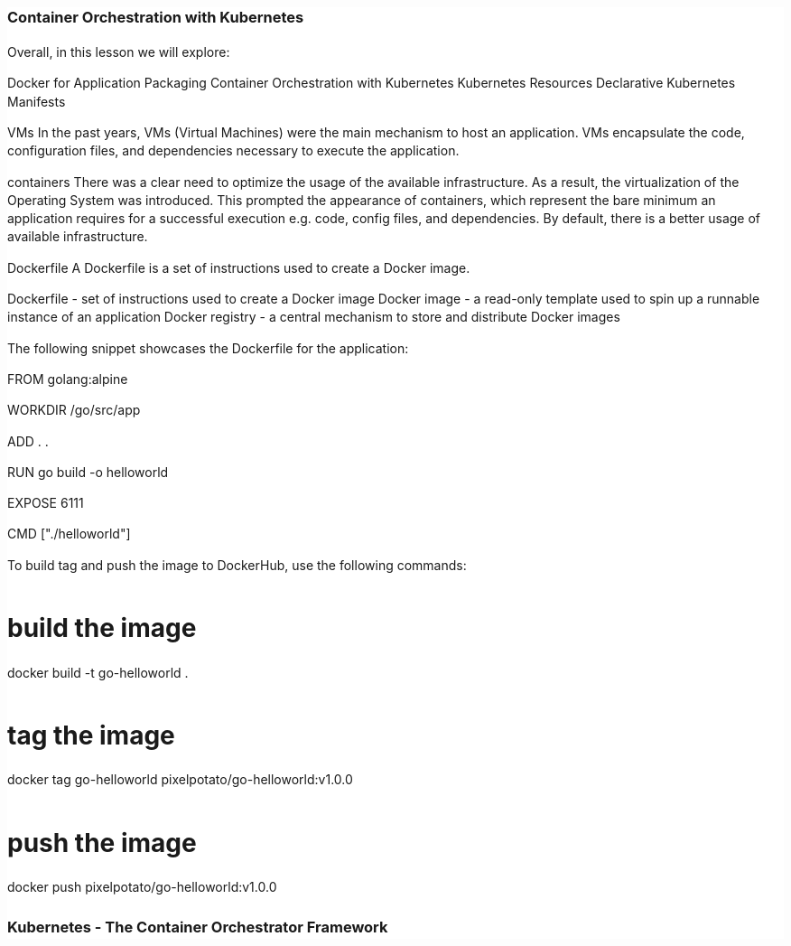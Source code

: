 ### Container Orchestration with Kubernetes

Overall, in this lesson we will explore:

Docker for Application Packaging
Container Orchestration with Kubernetes
Kubernetes Resources
Declarative Kubernetes Manifests


VMs
In the past years, VMs (Virtual Machines) were the main mechanism to host an application. VMs encapsulate the code, configuration files, and dependencies necessary to execute the application.

containers
There was a clear need to optimize the usage of the available infrastructure. As a result, the virtualization of the Operating System was introduced. This prompted the appearance of containers, which represent the bare minimum an application requires for a successful execution e.g. code, config files, and dependencies. By default, there is a better usage of available infrastructure.

Dockerfile
A Dockerfile is a set of instructions used to create a Docker image. 

Dockerfile - set of instructions used to create a Docker image
Docker image - a read-only template used to spin up a runnable instance of an application
Docker registry - a central mechanism to store and distribute Docker images


The following snippet showcases the Dockerfile for the application:

FROM golang:alpine

WORKDIR /go/src/app

ADD . .

RUN go build  -o helloworld

EXPOSE 6111

CMD ["./helloworld"]

To build tag and push the image to DockerHub, use the following commands:

# build the image
docker build -t go-helloworld .

# tag the image
docker tag go-helloworld pixelpotato/go-helloworld:v1.0.0

# push the image
docker push pixelpotato/go-helloworld:v1.0.0

### Kubernetes - The Container Orchestrator Framework
